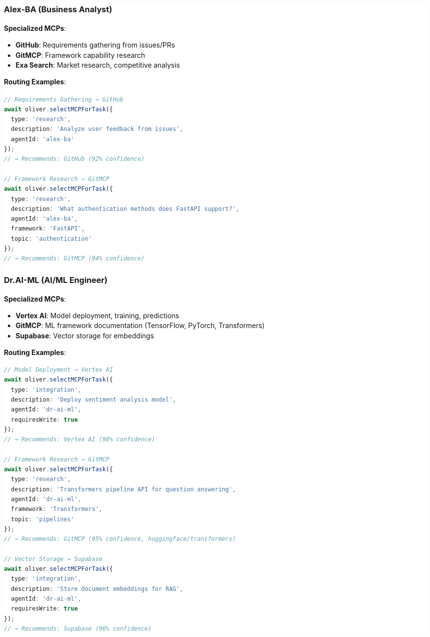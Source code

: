 
### Alex-BA (Business Analyst)

**Specialized MCPs**:
- **GitHub**: Requirements gathering from issues/PRs
- **GitMCP**: Framework capability research
- **Exa Search**: Market research, competitive analysis

**Routing Examples**:
```typescript
// Requirements Gathering → GitHub
await oliver.selectMCPForTask({
  type: 'research',
  description: 'Analyze user feedback from issues',
  agentId: 'alex-ba'
});
// → Recommends: GitHub (92% confidence)

// Framework Research → GitMCP
await oliver.selectMCPForTask({
  type: 'research',
  description: 'What authentication methods does FastAPI support?',
  agentId: 'alex-ba',
  framework: 'FastAPI',
  topic: 'authentication'
});
// → Recommends: GitMCP (94% confidence)
```

### Dr.AI-ML (AI/ML Engineer)

**Specialized MCPs**:
- **Vertex AI**: Model deployment, training, predictions
- **GitMCP**: ML framework documentation (TensorFlow, PyTorch, Transformers)
- **Supabase**: Vector storage for embeddings

**Routing Examples**:
```typescript
// Model Deployment → Vertex AI
await oliver.selectMCPForTask({
  type: 'integration',
  description: 'Deploy sentiment analysis model',
  agentId: 'dr-ai-ml',
  requiresWrite: true
});
// → Recommends: Vertex AI (98% confidence)

// Framework Research → GitMCP
await oliver.selectMCPForTask({
  type: 'research',
  description: 'Transformers pipeline API for question answering',
  agentId: 'dr-ai-ml',
  framework: 'Transformers',
  topic: 'pipelines'
});
// → Recommends: GitMCP (95% confidence, huggingface/transformers)

// Vector Storage → Supabase
await oliver.selectMCPForTask({
  type: 'integration',
  description: 'Store document embeddings for RAG',
  agentId: 'dr-ai-ml',
  requiresWrite: true
});
// → Recommends: Supabase (96% confidence)
```